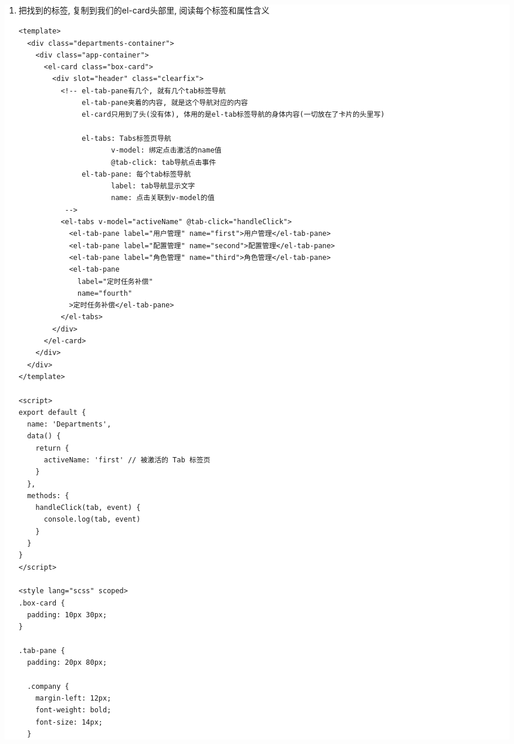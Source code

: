 

1. 把找到的标签, 复制到我们的el-card头部里, 阅读每个标签和属性含义

   ```vue
   <template>
     <div class="departments-container">
       <div class="app-container">
         <el-card class="box-card">
           <div slot="header" class="clearfix">
             <!-- el-tab-pane有几个, 就有几个tab标签导航
                  el-tab-pane夹着的内容, 就是这个导航对应的内容
                  el-card只用到了头(没有体), 体用的是el-tab标签导航的身体内容(一切放在了卡片的头里写)
   
                  el-tabs: Tabs标签页导航
                         v-model: 绑定点击激活的name值
                         @tab-click: tab导航点击事件
                  el-tab-pane: 每个tab标签导航
                         label: tab导航显示文字
                         name: 点击关联到v-model的值
              -->
             <el-tabs v-model="activeName" @tab-click="handleClick">
               <el-tab-pane label="用户管理" name="first">用户管理</el-tab-pane>
               <el-tab-pane label="配置管理" name="second">配置管理</el-tab-pane>
               <el-tab-pane label="角色管理" name="third">角色管理</el-tab-pane>
               <el-tab-pane
                 label="定时任务补偿"
                 name="fourth"
               >定时任务补偿</el-tab-pane>
             </el-tabs>
           </div>
         </el-card>
       </div>
     </div>
   </template>
   
   <script>
   export default {
     name: 'Departments',
     data() {
       return {
         activeName: 'first' // 被激活的 Tab 标签页
       }
     },
     methods: {
       handleClick(tab, event) {
         console.log(tab, event)
       }
     }
   }
   </script>
   
   <style lang="scss" scoped>
   .box-card {
     padding: 10px 30px;
   }
   
   .tab-pane {
     padding: 20px 80px;
   
     .company {
       margin-left: 12px;
       font-weight: bold;
       font-size: 14px;
     }
   ```